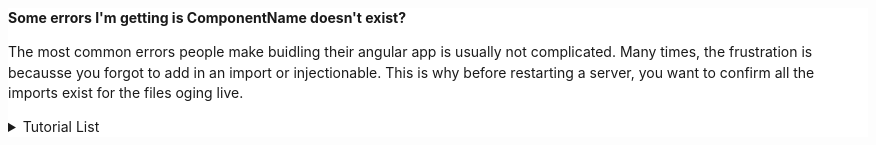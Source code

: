 <b>Some errors I'm getting is ComponentName doesn't exist?</b>

The most common errors people make buidling their angular app is usually not complicated. Many times, the frustration is becausse you forgot to add in an import or injectionable. This is why before restarting a server, you want to confirm all the imports exist for the files oging live.

<details><summary>Tutorial List</summary></details>

